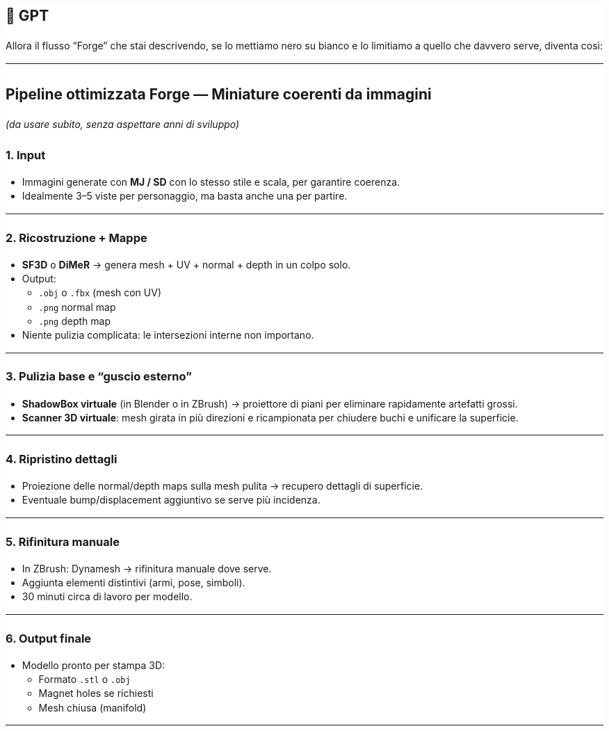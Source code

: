 
## 🤖 **GPT**

Allora il flusso “Forge” che stai descrivendo, se lo mettiamo nero su bianco e lo limitiamo a quello che davvero serve, diventa così:  

---

## **Pipeline ottimizzata Forge — Miniature coerenti da immagini**
*(da usare subito, senza aspettare anni di sviluppo)*  

### **1. Input**
- Immagini generate con **MJ / SD** con lo stesso stile e scala, per garantire coerenza.
- Idealmente 3–5 viste per personaggio, ma basta anche una per partire.

---

### **2. Ricostruzione + Mappe**
- **SF3D** o **DiMeR** → genera mesh + UV + normal + depth in un colpo solo.  
- Output:
  - `.obj` o `.fbx` (mesh con UV)
  - `.png` normal map
  - `.png` depth map
- Niente pulizia complicata: le intersezioni interne non importano.

---

### **3. Pulizia base e “guscio esterno”**
- **ShadowBox virtuale** (in Blender o in ZBrush) → proiettore di piani per eliminare rapidamente artefatti grossi.
- **Scanner 3D virtuale**: mesh girata in più direzioni e ricampionata per chiudere buchi e unificare la superficie.

---

### **4. Ripristino dettagli**
- Proiezione delle normal/depth maps sulla mesh pulita → recupero dettagli di superficie.
- Eventuale bump/displacement aggiuntivo se serve più incidenza.

---

### **5. Rifinitura manuale**
- In ZBrush: Dynamesh → rifinitura manuale dove serve.
- Aggiunta elementi distintivi (armi, pose, simboli).
- 30 minuti circa di lavoro per modello.

---

### **6. Output finale**
- Modello pronto per stampa 3D:
  - Formato `.stl` o `.obj`
  - Magnet holes se richiesti
  - Mesh chiusa (manifold)

---